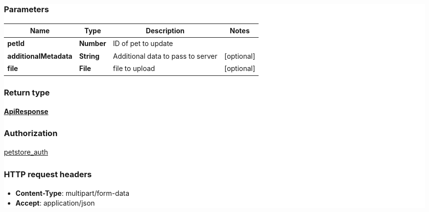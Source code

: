 ### Parameters


Name | Type | Description  | Notes
------------- | ------------- | ------------- | -------------
 **petId** | **Number**| ID of pet to update | 
 **additionalMetadata** | **String**| Additional data to pass to server | [optional] 
 **file** | **File**| file to upload | [optional] 

### Return type

[**ApiResponse**](ApiResponse.md)

### Authorization

[petstore_auth](../README.md#petstore_auth)

### HTTP request headers

- **Content-Type**: multipart/form-data
- **Accept**: application/json

